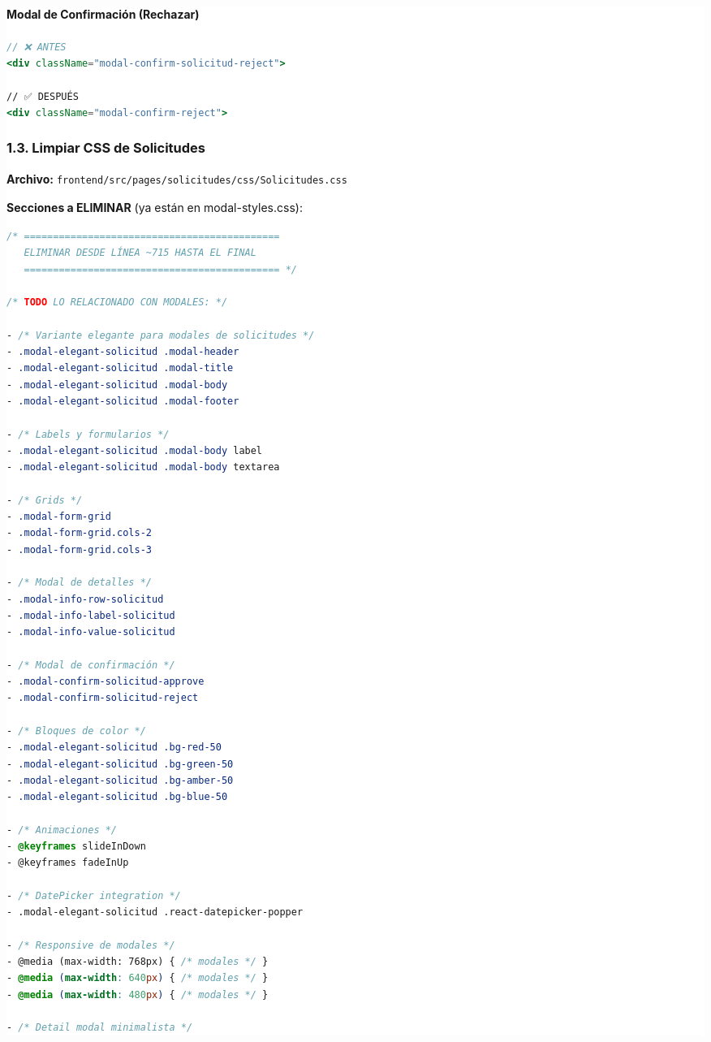 #### Modal de Confirmación (Rechazar)
```jsx
// ❌ ANTES
<div className="modal-confirm-solicitud-reject">

// ✅ DESPUÉS
<div className="modal-confirm-reject">
```

### 1.3. Limpiar CSS de Solicitudes

**Archivo:** `frontend/src/pages/solicitudes/css/Solicitudes.css`

**Secciones a ELIMINAR** (ya están en modal-styles.css):

```css
/* ============================================
   ELIMINAR DESDE LÍNEA ~715 HASTA EL FINAL
   ============================================ */

/* TODO LO RELACIONADO CON MODALES: */

- /* Variante elegante para modales de solicitudes */
- .modal-elegant-solicitud .modal-header
- .modal-elegant-solicitud .modal-title
- .modal-elegant-solicitud .modal-body
- .modal-elegant-solicitud .modal-footer

- /* Labels y formularios */
- .modal-elegant-solicitud .modal-body label
- .modal-elegant-solicitud .modal-body textarea

- /* Grids */
- .modal-form-grid
- .modal-form-grid.cols-2
- .modal-form-grid.cols-3

- /* Modal de detalles */
- .modal-info-row-solicitud
- .modal-info-label-solicitud
- .modal-info-value-solicitud

- /* Modal de confirmación */
- .modal-confirm-solicitud-approve
- .modal-confirm-solicitud-reject

- /* Bloques de color */
- .modal-elegant-solicitud .bg-red-50
- .modal-elegant-solicitud .bg-green-50
- .modal-elegant-solicitud .bg-amber-50
- .modal-elegant-solicitud .bg-blue-50

- /* Animaciones */
- @keyframes slideInDown
- @keyframes fadeInUp

- /* DatePicker integration */
- .modal-elegant-solicitud .react-datepicker-popper

- /* Responsive de modales */
- @media (max-width: 768px) { /* modales */ }
- @media (max-width: 640px) { /* modales */ }
- @media (max-width: 480px) { /* modales */ }

- /* Detail modal minimalista */
```